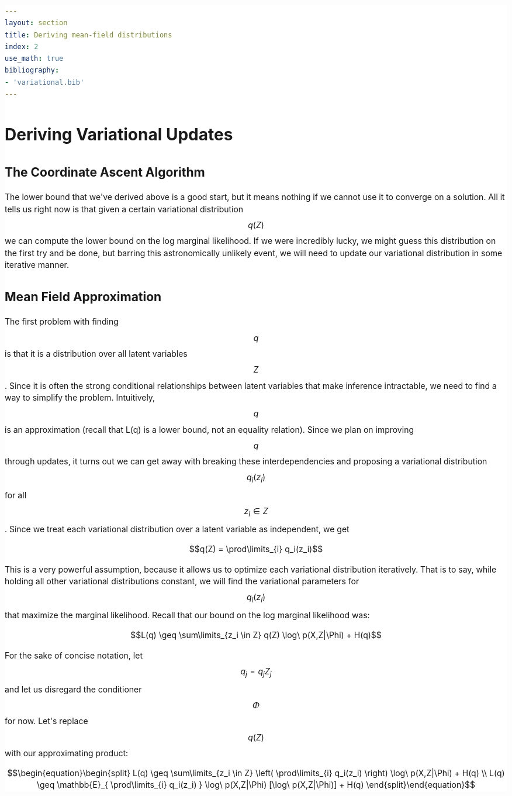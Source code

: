 ```yaml
---
layout: section
title: Deriving mean-field distributions
index: 2
use_math: true
bibliography:
- 'variational.bib'
---
```



Deriving Variational Updates
============================

The Coordinate Ascent Algorithm
--------------------------------

The lower bound that we've derived above is a good start, but it means nothing if we cannot use it to converge on a solution. All it tells us right now is that given a certain variational distribution $$q(Z)$$ we can compute the lower bound on the log marginal likelihood. If we were incredibly lucky, we might guess this distribution on the first try and be done, but barring this astronomically unlikely event, we will need to update our variational distribution in some iterative manner. 

Mean Field Approximation 
------------------------
The first problem with finding $$q$$ is that it is a distribution over all latent variables $$Z$$. Since it is often the strong conditional relationships between latent variables that make inference intractable, we need to find a way to simplify the problem. Intuitively, $$q$$ is an approximation (recall that L(q) is a lower bound, not an equality relation). Since we plan on improving $$q$$ through updates, it turns out we can get away with breaking these interdependencies and proposing a variational distribution $$q_i(z_i)$$ for all $$z_i \in Z$$. Since we treat each variational distribution over a latent variable as independent, we get 

<center>
$$q(Z) = \prod\limits_{i} q_i(z_i)$$
</center>

This is a very powerful assumption, because it allows us to optimize each variational distribution iteratively. That is to say, while holding all other variational distributions constant, we will find the variational parameters for $$q_i(z_i)$$ that maximize the marginal likelihood. Recall that our bound on the log marginal likelihood was:

<center>
$$L(q) \geq \sum\limits_{z_i \in Z} q(Z) \log\ p(X,Z|\Phi) + H(q)$$
</center>

For the sake of concise notation, let $$q_j = q_j{Z_j}$$ and let us disregard the conditioner $$\Phi$$ for now. Let's replace $$q(Z)$$ with our approximating product:

<center>
$$\begin{equation}\begin{split} L(q) \geq \sum\limits_{z_i \in Z} \left( \prod\limits_{i} q_i(z_i) \right) \log\ p(X,Z|\Phi) + H(q) \\
L(q) \geq \mathbb{E}_{ \prod\limits_{i} q_i(z_i) } \log\ p(X,Z|\Phi) [\log\ p(X,Z|\Phi)] + H(q)
\end{split}\end{equation}$$
</center>
